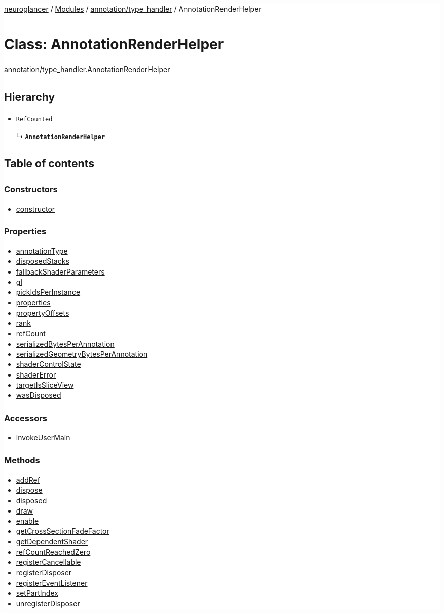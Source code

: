 [neuroglancer](../README.md) / [Modules](../modules.md) / [annotation/type\_handler](../modules/annotation_type_handler.md) / AnnotationRenderHelper

# Class: AnnotationRenderHelper

[annotation/type_handler](../modules/annotation_type_handler.md).AnnotationRenderHelper

## Hierarchy

- [`RefCounted`](util_disposable.RefCounted.md)

  ↳ **`AnnotationRenderHelper`**

## Table of contents

### Constructors

- [constructor](annotation_type_handler.AnnotationRenderHelper.md#constructor)

### Properties

- [annotationType](annotation_type_handler.AnnotationRenderHelper.md#annotationtype)
- [disposedStacks](annotation_type_handler.AnnotationRenderHelper.md#disposedstacks)
- [fallbackShaderParameters](annotation_type_handler.AnnotationRenderHelper.md#fallbackshaderparameters)
- [gl](annotation_type_handler.AnnotationRenderHelper.md#gl)
- [pickIdsPerInstance](annotation_type_handler.AnnotationRenderHelper.md#pickidsperinstance)
- [properties](annotation_type_handler.AnnotationRenderHelper.md#properties)
- [propertyOffsets](annotation_type_handler.AnnotationRenderHelper.md#propertyoffsets)
- [rank](annotation_type_handler.AnnotationRenderHelper.md#rank)
- [refCount](annotation_type_handler.AnnotationRenderHelper.md#refcount)
- [serializedBytesPerAnnotation](annotation_type_handler.AnnotationRenderHelper.md#serializedbytesperannotation)
- [serializedGeometryBytesPerAnnotation](annotation_type_handler.AnnotationRenderHelper.md#serializedgeometrybytesperannotation)
- [shaderControlState](annotation_type_handler.AnnotationRenderHelper.md#shadercontrolstate)
- [shaderError](annotation_type_handler.AnnotationRenderHelper.md#shadererror)
- [targetIsSliceView](annotation_type_handler.AnnotationRenderHelper.md#targetissliceview)
- [wasDisposed](annotation_type_handler.AnnotationRenderHelper.md#wasdisposed)

### Accessors

- [invokeUserMain](annotation_type_handler.AnnotationRenderHelper.md#invokeusermain)

### Methods

- [addRef](annotation_type_handler.AnnotationRenderHelper.md#addref)
- [dispose](annotation_type_handler.AnnotationRenderHelper.md#dispose)
- [disposed](annotation_type_handler.AnnotationRenderHelper.md#disposed)
- [draw](annotation_type_handler.AnnotationRenderHelper.md#draw)
- [enable](annotation_type_handler.AnnotationRenderHelper.md#enable)
- [getCrossSectionFadeFactor](annotation_type_handler.AnnotationRenderHelper.md#getcrosssectionfadefactor)
- [getDependentShader](annotation_type_handler.AnnotationRenderHelper.md#getdependentshader)
- [refCountReachedZero](annotation_type_handler.AnnotationRenderHelper.md#refcountreachedzero)
- [registerCancellable](annotation_type_handler.AnnotationRenderHelper.md#registercancellable)
- [registerDisposer](annotation_type_handler.AnnotationRenderHelper.md#registerdisposer)
- [registerEventListener](annotation_type_handler.AnnotationRenderHelper.md#registereventlistener)
- [setPartIndex](annotation_type_handler.AnnotationRenderHelper.md#setpartindex)
- [unregisterDisposer](annotation_type_handler.AnnotationRenderHelper.md#unregisterdisposer)
